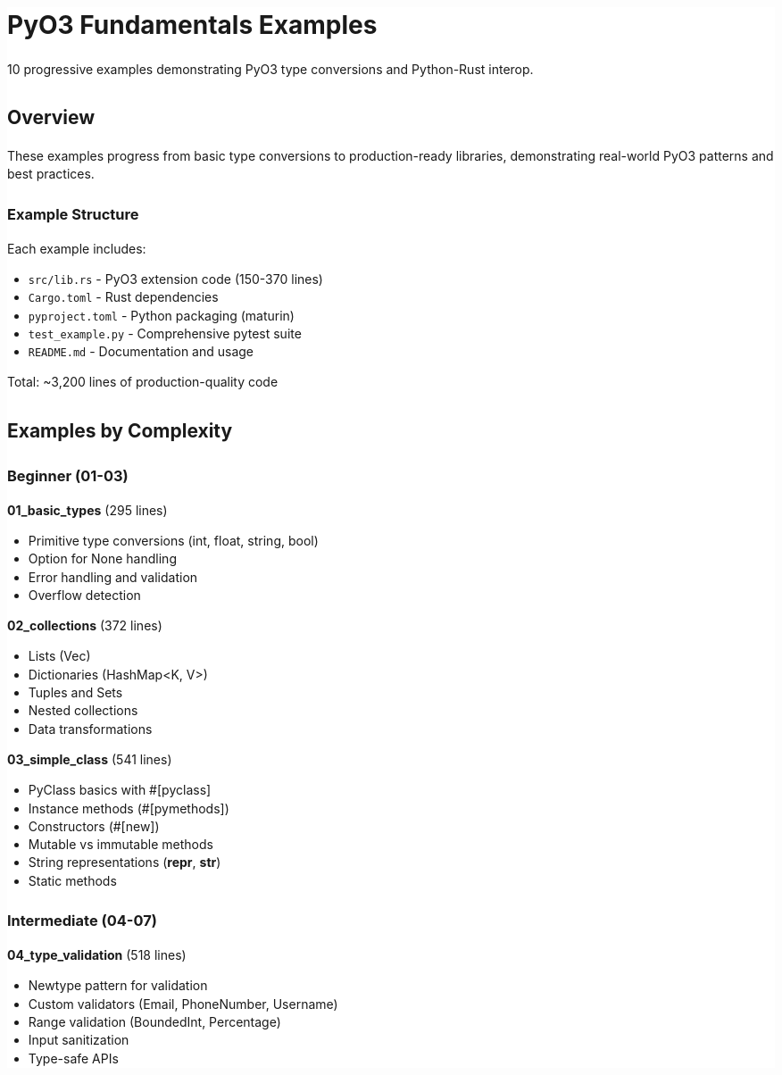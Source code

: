 # PyO3 Fundamentals Examples

10 progressive examples demonstrating PyO3 type conversions and Python-Rust interop.

## Overview

These examples progress from basic type conversions to production-ready libraries, demonstrating real-world PyO3 patterns and best practices.

### Example Structure

Each example includes:
- `src/lib.rs` - PyO3 extension code (150-370 lines)
- `Cargo.toml` - Rust dependencies
- `pyproject.toml` - Python packaging (maturin)
- `test_example.py` - Comprehensive pytest suite
- `README.md` - Documentation and usage

Total: ~3,200 lines of production-quality code

## Examples by Complexity

### Beginner (01-03)

**01_basic_types** (295 lines)
- Primitive type conversions (int, float, string, bool)
- Option<T> for None handling
- Error handling and validation
- Overflow detection

**02_collections** (372 lines)
- Lists (Vec<T>)
- Dictionaries (HashMap<K, V>)
- Tuples and Sets
- Nested collections
- Data transformations

**03_simple_class** (541 lines)
- PyClass basics with #[pyclass]
- Instance methods (#[pymethods])
- Constructors (#[new])
- Mutable vs immutable methods
- String representations (__repr__, __str__)
- Static methods

### Intermediate (04-07)

**04_type_validation** (518 lines)
- Newtype pattern for validation
- Custom validators (Email, PhoneNumber, Username)
- Range validation (BoundedInt, Percentage)
- Input sanitization
- Type-safe APIs
